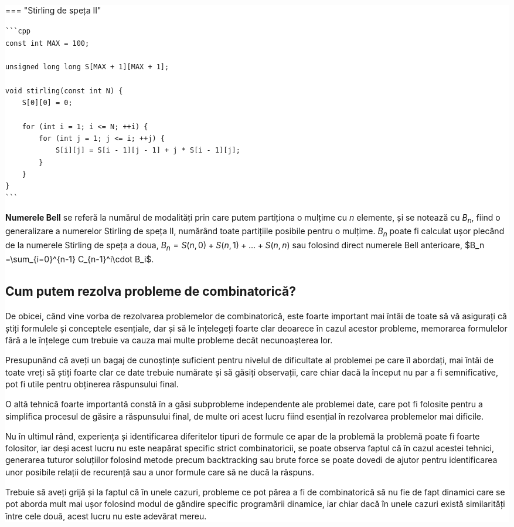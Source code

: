 === "Stirling de speța II"

    ```cpp
    const int MAX = 100;

    unsigned long long S[MAX + 1][MAX + 1];

    void stirling(const int N) {
        S[0][0] = 0;

        for (int i = 1; i <= N; ++i) {
            for (int j = 1; j <= i; ++j) {
                S[i][j] = S[i - 1][j - 1] + j * S[i - 1][j];
            }
        }
    }
    ```

**Numerele Bell** se referă la numărul de modalități prin care putem partiționa
o mulțime cu $n$ elemente, și se notează cu $B_n$, fiind o generalizare a
numerelor Stirling de speța II, numărând toate partițiile posibile pentru o
mulțime. $B_n$ poate fi calculat ușor plecând de la numerele Stirling de speța a
doua, $B_n = S(n, 0) + S(n, 1) +\dots + S(n, n)$ sau folosind direct numerele
Bell anterioare, $B_n =\sum_{i=0}^{n-1} C_{n-1}^i\cdot B_i$.

## Cum putem rezolva probleme de combinatorică?

De obicei, când vine vorba de rezolvarea problemelor de combinatorică, este
foarte important mai întâi de toate să vă asigurați că știți formulele și
conceptele esențiale, dar și să le înțelegeți foarte clar deoarece în cazul
acestor probleme, memorarea formulelor fără a le înțelege cum trebuie va cauza
mai multe probleme decât necunoașterea lor.

Presupunând că aveți un bagaj de cunoștințe suficient pentru nivelul de
dificultate al problemei pe care îl abordați, mai întâi de toate vreți să știți
foarte clar ce date trebuie numărate și să găsiți observații, care chiar dacă la
început nu par a fi semnificative, pot fi utile pentru obținerea răspunsului
final.

O altă tehnică foarte importantă constă în a găsi subprobleme independente ale
problemei date, care pot fi folosite pentru a simplifica procesul de găsire a
răspunsului final, de multe ori acest lucru fiind esențial în rezolvarea
problemelor mai dificile.

Nu în ultimul rând, experiența și identificarea diferitelor tipuri de formule ce
apar de la problemă la problemă poate fi foarte folositor, iar deși acest lucru
nu este neapărat specific strict combinatoricii, se poate observa faptul că în
cazul acestei tehnici, generarea tuturor soluțiilor folosind metode precum
backtracking sau brute force se poate dovedi de ajutor pentru identificarea unor
posibile relații de recurență sau a unor formule care să ne ducă la răspuns.

Trebuie să aveți grijă și la faptul că în unele cazuri, probleme ce pot părea a
fi de combinatorică să nu fie de fapt dinamici care se pot aborda mult mai ușor
folosind modul de gândire specific programării dinamice, iar chiar dacă în unele
cazuri există similarități între cele două, acest lucru nu este adevărat mereu.
